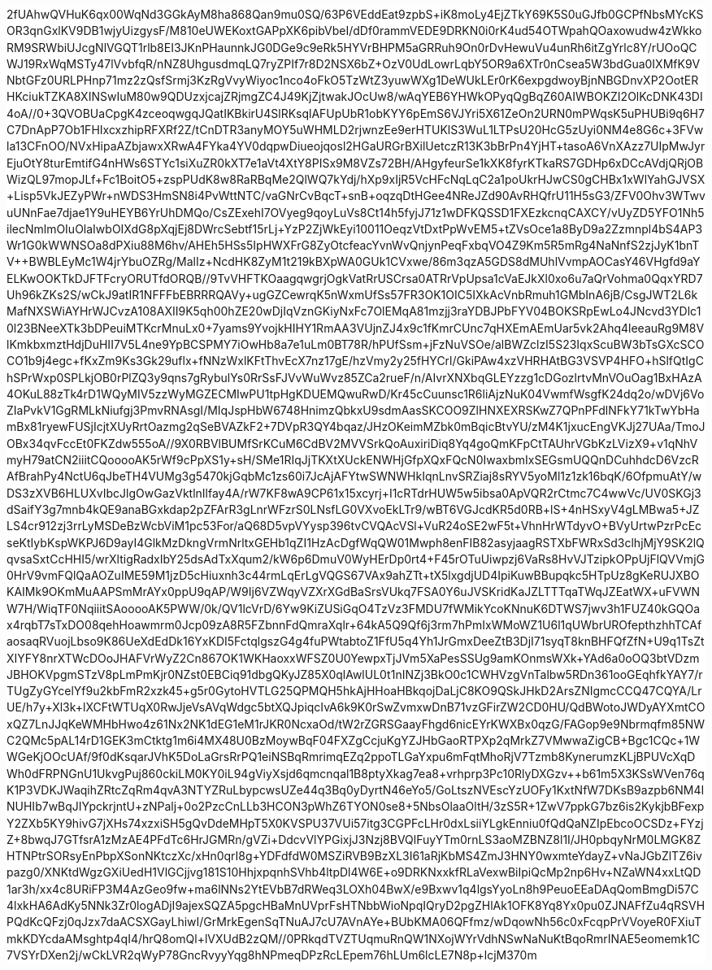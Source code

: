 2fUAhwQVHuK6qx00WqNd3GGkAyM8ha868Qan9mu0SQ\/63P6VEddEat9zpbS+iK8moLy4EjZTkY69K5S0uGJfb0GCPfNbsMYcKSOR3qnGxlKV9DB1wjyUizgysF\/M810eUWEKoxtGAPpXK6pibVbeI\/dDf0rammVEDE9DRKN0i0rK4ud54OTWpahQOaxowudw4zWkkoRM9SRWbiUJcgNlVGQT1rlb8EI3JKnPHaunnkJG0DGe9c9eRk5HYVrBHPM5aGRRuh9On0rDvHewuVu4unRh6itZgYrlc8Y\/rUOoQCWJ19RxWqMSTy47lVvbfqR\/nNZ8UhgusdmqLQ7ryZPIf7r8D2NSX6bZ+OzV0UdLowrLqbY5OR9a6XTr0nCsea5W3bdGua0IXMfK9VNbtGFz0URLPHnp71mz2zQsfSrmj3KzRgVvyWiyoc1nco4oFkO5TzWtZ3yuwWXg1DeWUkLEr0rK6expgdwoyBjnNBGDnvXP2OotERHKciukTZKA8XINSwIuM80w9QDUzxjcajZRjmgZC4J49KjZjtwakJOcUw8\/wAqYEB6YHWkOPyqQgBqZ60AIWBOKZI2OlKcDNK43DI4oA\/\/0+3QVOBUaCpgK4zceoqwgqJQatIKBkirU4SlRKsqlAFUpUbR1obKYY6pEmS6VJYri5X61ZeOn2URN0mPWqsK5uPHUBi9q6H7C7DnApP7Ob1FHIxcxzhipRFXRf2Z\/tCnDTR3anyMOY5uWHMLD2rjwnzEe9erHTUKlS3WuL1LTPsU20HcG5zUyi0NM4e8G6c+3FVwla13CFnOO\/NVxHipaAZbjawxXRwA4FYka4YV0dqpwDiueojqosl2HGaURGrBXilUetczR13K3bBrPn4YjHT+tasoA6VnXAzz7UIpMwJyrEjuOtY8turEmtifG4nHWs6STYc1siXuZR0kXT7e1aVt4XtY8PISx9M8VZs72BH\/AHgyfeurSe1kXK8fyrKTkaRS7GDHp6xDCcAVdjQRjOBWizQL97mopJLf+Fc1BoitO5+zspPUdK8w8RaRBqMe2QlWQ7kYdj\/hXp9xIjR5VcHFcNqLqC2a1poUkrHJwCS0gCHBx1xWlYahGJVSX+Lisp5VkJEZyPWr+nWDS3HmSN8i4PvWttNTC\/vaGNrCvBqcT+snB+oqzqDtHGee4NReJZd90AvRHQfrU11H5sG3\/ZFV0Ohv3WTwvuUNnFae7djae1Y9uHEYB6YrUhDMQo\/CsZExehI7OVyeg9qoyLuVs8Ct14h5fyjJ71z1wDFKQSSD1FXEzkcnqCAXCY\/vUyZD5YFO1Nh5ilecNmlmOIuOlaIwbOIXdG8pXqjEj8DWrcSebtf15rLj+YzP2ZjWkEyi10011OeqzVtDxtPpWvEM5+tZVsOce1a8ByD9a2Zzmnpl4bS4AP3Wr1G0kWWNSOa8dPXiu88M6hv\/AHEh5HSs5IpHWXFrG8ZyOtcfeacYvnWvQnjynPeqFxbqVO4Z9Km5R5mRg4NaNnfS2zjJyK1bnTV++BWBLEyMc1W4jrYbuOZRg\/MalIz+NcdHK8ZyM1t219kBXpWA0GUk1CVxwe\/86m3qzA5GDS8dMUhlVvmpAOCasY46VHgfd9aYELKwOOKTkDJFTFcryORUTfdORQB\/\/9TvVHFTKOaagqwgrjOgkVatRrUSCrsa0ATRrVpUpsa1cVaEJkXl0xo6u7aQrVohma0QqxYRD7Uh96kZKs2S\/wCkJ9atIR1NFFFbEBRRRQAVy+ugGZCewrqK5nWxmUfSs57FR3OK1OIC5IXkAcVnbRmuh1GMbInA6jB\/CsgJWT2L6kMafNXSWiAYHrWJCvzA108AXII9K5qh00hZE20wDjIqVznGKiyNxFc7OlEMqA81mzjj3raYDBJPbFYV04BOKSRpEwLo4JNcvd3YDlc10l23BNeeXTk3bDPeuiMTKcrMnuLx0+7yams9YvojkHIHY1RmAA3VUjnZJ4x9c1fKmrCUnc7qHXEmAEmUar5vk2Ahq4leeauRg9M8VlKmkbxmztHdjDuHII7V5L4ne9YpBCSPMY7iOwHb8a7e1uLm0BT78R\/hPUfSsm+jFzNuVSOe\/alBWZclzI5S23IqxScuBW3bTsGXcSCOCO1b9j4egc+fKxZm9Ks3Gk29uflx+fNNzWxlKFtThvEcX7nz17gE\/hzVmy2y25fHYCrl\/GkiPAw4xzVHRHAtBG3VSVP4HFO+hSlfQtIgChSPrWxp0SPLkjOB0rPlZQ3y9qns7gRybulYs0RrSsFJVvWuWvz85ZCa2rueF\/n\/AIvrXNXbqGLEYzzg1cDGozlrtvMnVOuOag1BxHAzA4OKuL88zTk4rD1WQyMIV5zzWyMGZECMIwPU1tpHgKDUEMQwuRwD\/Kr45cCuunsc1R6liAjzNuK04VwmfWsgfK24dq2o\/wDVj6VoZIaPvkV1GgRMLkNiufgj3PmvRNAsgI\/MIqJspHbW6748HnimzQbkxU9sdmAasSKCOO9ZlHNXEXRSKwZ7QPnPFdlNFkY71kTwYbHamBx81ryewFUSjIcjtXUyRrtOazmg2qSeBVAZkF2+7DVpR3QY4bqaz\/JHzOKeimMZbk0mBqicBtvYU\/zM4K1jxucEngVKJj27UAa\/TmoJOBx34qvFccEt0FKZdw555oA\/\/9X0RBVlBUMfSrKCuM6CdBV2MVVSrkQoAuxiriDiq8Yq4goQmKFpCtTAUhrVGbKzLVizX9+v1qNhVmyH79atCN2iiitCQooooAK5rWf9cPpXS1y+sH\/SMe1RIqJjTKXtXUckENWHjGfpXQxFQcN0IwaxbmIxSEGsmUQQnDCuhhdcD6VzcRAfBrahPy4NctU6qJbeTH4VUMg3g5470kjGqbMc1zs60i7JcAjAFYtwSWNWHkIqnLnvSRZiaj8sRYV5yoMl1z1zk16bqK\/6OfpmuAtY\/wDS3zXVB6HLUXvIbcJlgOwGazVktlnIlfay4A\/rW7KF8wA9CP61x15xcyrj+I1cRTdrHUW5w5ibsa0ApVQR2rCtmc7C4wwVc\/UV0SKGj3dSaifY3g7mnb4kQE9anaBGxkdap2pZFArR3gLnrWFzrS0LNsfLG0VXvoEkLTr9\/wBT6VGJcdKR5d0RB+lS+4nHSxyV4gLMBwa5+JZLS4cr912zj3rrLyMSDeBzWcbViM1pc53For\/aQ68D5vpVYysp396tvCVQAcVSl+VuR24oSE2wF5t+VhnHrWTdyvO+BVyUrtwPzrPcEcseKtIybKspWKPJ6D9ayI4GlkMzDkngVrmNrltxGEHb1qZI1HzAcDgfWqQW01Mwph8enFIB82asyjaagRSTXbFWRxSd3clhjMjY9SK2lQqvsaSxtCcHHI5\/wrXltigRadxIbY25dsAdTxXqum2\/kW6p6DmuV0WyHErDp0rt4+F45rOTuUiwpzj6VaRs8HvVJTzipkOPpUjFlQVVmjG0HrV9vmFQlQaAOZuIME59M1jzD5cHiuxnh3c44rmLqErLgVQGS67VAx9ahZTt+tX5lxgdjUD4IpiKuwBBupqkc5HTpUz8gKeRUJXBOKAIMk9OKmMuAAPSmMrAYx0ppU9qAP\/W9Ij6VZWqyVZXrXGdBaSrsVUkq7FSA0Y6uJVSKridKaJZLTTTqaTWqJZEatWX+uFVWNW7H\/WiqTF0NqiiitSAooooAK5PWW\/0k\/QV1lcVrD\/6Yw9KiZUSiGqO4TzVz3FMDU7fWMikYcoKNnuK6DTWS7jwv3h1FUZ40kGQOax4rqbT7sTxDO08qehHoawmrm0Jcp09zA8R5FZbnnFdQmraXqlr+64kA5Q9Qf6j3rm7hPmIxWMoWZ1U6l1qUWbrUROfepthzhhTCAfaosaqRVuojLbso9K86UeXdEdDk16YxKDI5FctqlgszG4g4fuPWtabtoZ1FfU5q4Yh1JrGmxDeeZtB3DjI71syqT8knBHFQfZfN+U9q1TsZtXIYFY8nrXTWcDOoJHAFVrWyZ2Cn867OK1WKHaoxxWFSZ0U0YewpxTjJVm5XaPesSSUg9amKOnmsWXk+YAd6a0oOQ3btVDzmJBHOKVpgmSTzV8pLmPmKjr0NZst0EBCiq91dbgQKyJZ85X0qlAwlUL0t1nINZj3BkO0c1CWHVzgVnTalbw5RDn361ooGEqhfkYAY7\/rTUgZyGYcelYf9u2kbFmR2xzk45+g5r0GytoHVTLG25QPMQH5hkAjHHoaHBkqojDaLjC8KO9QSkJHkD2ArsZNIgmcCCQ47CQYA\/LrUE\/h7y+Xl3k+lXCFtWTUqX0RwJjeVsAVqWdgc5btXQJpiqcIvA6k9K0rSwZvmxwDnB71vzGFirZW2CD0HU\/QdBWotoJWDyAYXmtCOxQZ7LnJJqKeWMHbHwo4z61Nx2NK1dEG1eM1rJKR0NcxaOd\/tW2rZGRSGaayFhgd6nicEYrKWXBx0qzG\/FAGop9e9Nbrmqfm85NWC2QMc5pAL14rD1GEK3mCtktg1m6i4MX48U0BzMoywBqF04FXZgCcjuKgYZJHbGaoRTPXp2qMrkZ7VMwwaZigCB+Bgc1CQc+1WWGeKjOOcUAf\/9f0dKsqarJVhK5DoLaGrsRrPQ1eiNSBqRmrimqEZq2ppoTLGaYxpu6mFqtMhoRjV7Tzmb8KynerumzKLjBPUVcXqDWh0dFRPNGnU1UkvgPuj860ckiLM0KY0iL94gViyXsjd6qmcnqal1B8ptyXkag7ea8+vrhprp3Pc10RlyDXGzv++b61m5X3KSsWVen76qK1P3VDKJWaqihZRtcZqRm4qvA3NTYZRuLbypcwsUZe44q3Bq0yDyrtN46eYo5\/GoLtszNVEscYzUOFy1KxtNfW7DKsB9azpb6NM4INUHIb7wBqJIYpckrjntU+zNPalj+0o2PzcCnLLb3HCON3pWhZ6TYON0se8+5NbsOlaaOltH\/3zS5R+1ZwV7ppkG7bz6is2KykjbBFexpY2ZXb5KY9hivG7jXHs74xzxiSH5gQvDdeMHpT5X0KVSPU37VUi57itg3CGPFcLHr0dxLsiiYLgkEnniu0fQdQaNZIpEbcoOCSDz+FYzjZ+8bwqJ7GTfsrA1zMzAE4PFdTc6HrJGMRn\/gVZi+DdcvVlYPGixjJ3Nzj8BVQlFuyYTm0rnLS3aoMZBNZ8l1I\/JH0pbqyNrM0LMGK8ZHTNPtrSORsyEnPbpXSonNKtczXc\/xHn0qrI8g+YDFdfdW0MSZiRVB9BzXL3I61aRjKbMS4ZmJ3HNY0wxmteYdayZ+vNaJGbZlTZ6ivpazg0\/XNKtdWgzGXiUedH1VlGCjjvg181S10HhjxpqnhSVhb4ltpDl4W6E+o9DRKNxxkfRLaVexwBiIpiQcMp2np6Hv+NZaWN4xxLtQD1ar3h\/xx4c8URiFP3M4AzGeo9fw+ma6lNNs2YtEVbB7dRWeq3LOXh04BwX\/e9Bxwv1q4lgsYyoLn8h9PeuoEEaDAqQomBmgDi57C4lxkHA6AdKy5NNk3Zr0logADjI9ajexSQZA5pgcHBaMnUVprFsHTNbbWioNpqIQryD2pgZHlAk1OFK8Yq8Yx0pu0ZJNAFfZu4qRSVHPQdKcQFzj0qJzx7daACSXGayLhiwI\/GrMrkEgenSqTNuAJ7cU7AVnAYe+BUbKMA06QFfmz\/wDqowNh56c0xFcqpPrVVoyeR0FXiuTmkKDYcdaAMsghtp4qI4\/hrQ8omQl+lVXUdB2zQM\/\/0PRkqdTVZTUqmuRnQW1NXojWYrVdhNSwNaNuKtBqoRmrINAE5eomemk1C7VSYrDXen2j\/wCkLVR2qWyP78GncRvyyYqg8hNPmeqDPzRcLEpem76hLUm6lcLE7N8p+lcjM370m